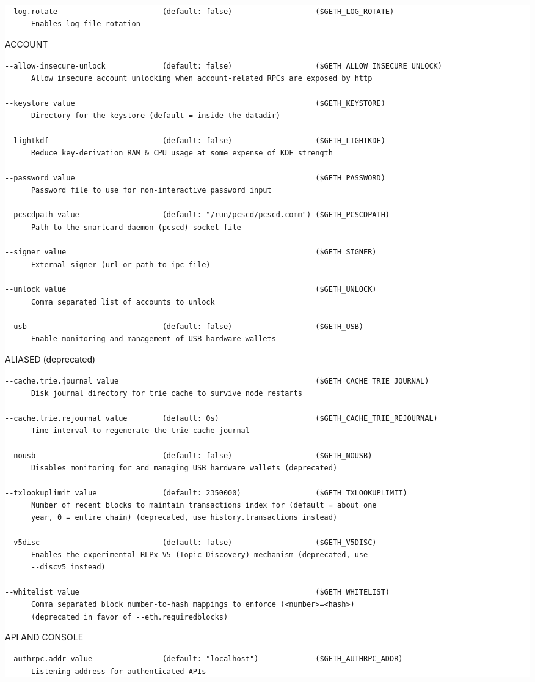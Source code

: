     --log.rotate                        (default: false)                   ($GETH_LOG_ROTATE)
          Enables log file rotation

   ACCOUNT


    --allow-insecure-unlock             (default: false)                   ($GETH_ALLOW_INSECURE_UNLOCK)
          Allow insecure account unlocking when account-related RPCs are exposed by http

    --keystore value                                                       ($GETH_KEYSTORE)
          Directory for the keystore (default = inside the datadir)

    --lightkdf                          (default: false)                   ($GETH_LIGHTKDF)
          Reduce key-derivation RAM & CPU usage at some expense of KDF strength

    --password value                                                       ($GETH_PASSWORD)
          Password file to use for non-interactive password input

    --pcscdpath value                   (default: "/run/pcscd/pcscd.comm") ($GETH_PCSCDPATH)
          Path to the smartcard daemon (pcscd) socket file

    --signer value                                                         ($GETH_SIGNER)
          External signer (url or path to ipc file)

    --unlock value                                                         ($GETH_UNLOCK)
          Comma separated list of accounts to unlock

    --usb                               (default: false)                   ($GETH_USB)
          Enable monitoring and management of USB hardware wallets

   ALIASED (deprecated)


    --cache.trie.journal value                                             ($GETH_CACHE_TRIE_JOURNAL)
          Disk journal directory for trie cache to survive node restarts

    --cache.trie.rejournal value        (default: 0s)                      ($GETH_CACHE_TRIE_REJOURNAL)
          Time interval to regenerate the trie cache journal

    --nousb                             (default: false)                   ($GETH_NOUSB)
          Disables monitoring for and managing USB hardware wallets (deprecated)

    --txlookuplimit value               (default: 2350000)                 ($GETH_TXLOOKUPLIMIT)
          Number of recent blocks to maintain transactions index for (default = about one
          year, 0 = entire chain) (deprecated, use history.transactions instead)

    --v5disc                            (default: false)                   ($GETH_V5DISC)
          Enables the experimental RLPx V5 (Topic Discovery) mechanism (deprecated, use
          --discv5 instead)

    --whitelist value                                                      ($GETH_WHITELIST)
          Comma separated block number-to-hash mappings to enforce (<number>=<hash>)
          (deprecated in favor of --eth.requiredblocks)

   API AND CONSOLE


    --authrpc.addr value                (default: "localhost")             ($GETH_AUTHRPC_ADDR)
          Listening address for authenticated APIs

